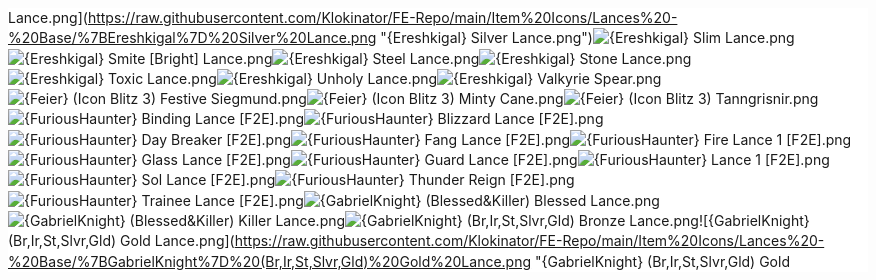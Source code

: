 Lance.png](https://raw.githubusercontent.com/Klokinator/FE-Repo/main/Item%20Icons/Lances%20-%20Base/%7BEreshkigal%7D%20Silver%20Lance.png "{Ereshkigal} Silver Lance.png")![{Ereshkigal} Slim Lance.png](https://raw.githubusercontent.com/Klokinator/FE-Repo/main/Item%20Icons/Lances%20-%20Base/%7BEreshkigal%7D%20Slim%20Lance.png "{Ereshkigal} Slim Lance.png")![{Ereshkigal} Smite [Bright] Lance.png](https://raw.githubusercontent.com/Klokinator/FE-Repo/main/Item%20Icons/Lances%20-%20Base/%7BEreshkigal%7D%20Smite%20%5BBright%5D%20Lance.png "{Ereshkigal} Smite [Bright] Lance.png")![{Ereshkigal} Steel Lance.png](https://raw.githubusercontent.com/Klokinator/FE-Repo/main/Item%20Icons/Lances%20-%20Base/%7BEreshkigal%7D%20Steel%20Lance.png "{Ereshkigal} Steel Lance.png")![{Ereshkigal} Stone Lance.png](https://raw.githubusercontent.com/Klokinator/FE-Repo/main/Item%20Icons/Lances%20-%20Base/%7BEreshkigal%7D%20Stone%20Lance.png "{Ereshkigal} Stone Lance.png")![{Ereshkigal} Toxic Lance.png](https://raw.githubusercontent.com/Klokinator/FE-Repo/main/Item%20Icons/Lances%20-%20Base/%7BEreshkigal%7D%20Toxic%20Lance.png "{Ereshkigal} Toxic Lance.png")![{Ereshkigal} Unholy Lance.png](https://raw.githubusercontent.com/Klokinator/FE-Repo/main/Item%20Icons/Lances%20-%20Base/%7BEreshkigal%7D%20Unholy%20Lance.png "{Ereshkigal} Unholy Lance.png")![{Ereshkigal} Valkyrie Spear.png](https://raw.githubusercontent.com/Klokinator/FE-Repo/main/Item%20Icons/Lances%20-%20Base/%7BEreshkigal%7D%20Valkyrie%20Spear.png "{Ereshkigal} Valkyrie Spear.png")![{Feier} (Icon Blitz 3) Festive Siegmund.png](https://raw.githubusercontent.com/Klokinator/FE-Repo/main/Item%20Icons/Lances%20-%20Base/%7BFeier%7D%20(Icon%20Blitz%203)%20Festive%20Siegmund.png "{Feier} (Icon Blitz 3) Festive Siegmund.png")![{Feier} (Icon Blitz 3) Minty Cane.png](https://raw.githubusercontent.com/Klokinator/FE-Repo/main/Item%20Icons/Lances%20-%20Base/%7BFeier%7D%20(Icon%20Blitz%203)%20Minty%20Cane.png "{Feier} (Icon Blitz 3) Minty Cane.png")![{Feier} (Icon Blitz 3) Tanngrisnir.png](https://raw.githubusercontent.com/Klokinator/FE-Repo/main/Item%20Icons/Lances%20-%20Base/%7BFeier%7D%20(Icon%20Blitz%203)%20Tanngrisnir.png "{Feier} (Icon Blitz 3) Tanngrisnir.png")![{FuriousHaunter} Binding Lance [F2E].png](https://raw.githubusercontent.com/Klokinator/FE-Repo/main/Item%20Icons/Lances%20-%20Base/%7BFuriousHaunter%7D%20Binding%20Lance%20%5BF2E%5D.png "{FuriousHaunter} Binding Lance [F2E].png")![{FuriousHaunter} Blizzard Lance [F2E].png](https://raw.githubusercontent.com/Klokinator/FE-Repo/main/Item%20Icons/Lances%20-%20Base/%7BFuriousHaunter%7D%20Blizzard%20Lance%20%5BF2E%5D.png "{FuriousHaunter} Blizzard Lance [F2E].png")![{FuriousHaunter} Day Breaker [F2E].png](https://raw.githubusercontent.com/Klokinator/FE-Repo/main/Item%20Icons/Lances%20-%20Base/%7BFuriousHaunter%7D%20Day%20Breaker%20%5BF2E%5D.png "{FuriousHaunter} Day Breaker [F2E].png")![{FuriousHaunter} Fang Lance [F2E].png](https://raw.githubusercontent.com/Klokinator/FE-Repo/main/Item%20Icons/Lances%20-%20Base/%7BFuriousHaunter%7D%20Fang%20Lance%20%5BF2E%5D.png "{FuriousHaunter} Fang Lance [F2E].png")![{FuriousHaunter} Fire Lance 1 [F2E].png](https://raw.githubusercontent.com/Klokinator/FE-Repo/main/Item%20Icons/Lances%20-%20Base/%7BFuriousHaunter%7D%20Fire%20Lance%201%20%5BF2E%5D.png "{FuriousHaunter} Fire Lance 1 [F2E].png")![{FuriousHaunter} Glass Lance [F2E].png](https://raw.githubusercontent.com/Klokinator/FE-Repo/main/Item%20Icons/Lances%20-%20Base/%7BFuriousHaunter%7D%20Glass%20Lance%20%5BF2E%5D.png "{FuriousHaunter} Glass Lance [F2E].png")![{FuriousHaunter} Guard Lance [F2E].png](https://raw.githubusercontent.com/Klokinator/FE-Repo/main/Item%20Icons/Lances%20-%20Base/%7BFuriousHaunter%7D%20Guard%20Lance%20%5BF2E%5D.png "{FuriousHaunter} Guard Lance [F2E].png")![{FuriousHaunter} Lance 1 [F2E].png](https://raw.githubusercontent.com/Klokinator/FE-Repo/main/Item%20Icons/Lances%20-%20Base/%7BFuriousHaunter%7D%20Lance%201%20%5BF2E%5D.png "{FuriousHaunter} Lance 1 [F2E].png")![{FuriousHaunter} Sol Lance [F2E].png](https://raw.githubusercontent.com/Klokinator/FE-Repo/main/Item%20Icons/Lances%20-%20Base/%7BFuriousHaunter%7D%20Sol%20Lance%20%5BF2E%5D.png "{FuriousHaunter} Sol Lance [F2E].png")![{FuriousHaunter} Thunder Reign [F2E].png](https://raw.githubusercontent.com/Klokinator/FE-Repo/main/Item%20Icons/Lances%20-%20Base/%7BFuriousHaunter%7D%20Thunder%20Reign%20%5BF2E%5D.png "{FuriousHaunter} Thunder Reign [F2E].png")![{FuriousHaunter} Trainee Lance [F2E].png](https://raw.githubusercontent.com/Klokinator/FE-Repo/main/Item%20Icons/Lances%20-%20Base/%7BFuriousHaunter%7D%20Trainee%20Lance%20%5BF2E%5D.png "{FuriousHaunter} Trainee Lance [F2E].png")![{GabrielKnight} (Blessed&Killer) Blessed Lance.png](https://raw.githubusercontent.com/Klokinator/FE-Repo/main/Item%20Icons/Lances%20-%20Base/%7BGabrielKnight%7D%20(Blessed&Killer)%20Blessed%20Lance.png "{GabrielKnight} (Blessed&Killer) Blessed Lance.png")![{GabrielKnight} (Blessed&Killer) Killer Lance.png](https://raw.githubusercontent.com/Klokinator/FE-Repo/main/Item%20Icons/Lances%20-%20Base/%7BGabrielKnight%7D%20(Blessed&Killer)%20Killer%20Lance.png "{GabrielKnight} (Blessed&Killer) Killer Lance.png")![{GabrielKnight} (Br,Ir,St,Slvr,Gld) Bronze Lance.png](https://raw.githubusercontent.com/Klokinator/FE-Repo/main/Item%20Icons/Lances%20-%20Base/%7BGabrielKnight%7D%20(Br,Ir,St,Slvr,Gld)%20Bronze%20Lance.png "{GabrielKnight} (Br,Ir,St,Slvr,Gld) Bronze Lance.png")![{GabrielKnight} (Br,Ir,St,Slvr,Gld) Gold Lance.png](https://raw.githubusercontent.com/Klokinator/FE-Repo/main/Item%20Icons/Lances%20-%20Base/%7BGabrielKnight%7D%20(Br,Ir,St,Slvr,Gld)%20Gold%20Lance.png "{GabrielKnight} (Br,Ir,St,Slvr,Gld) Gold